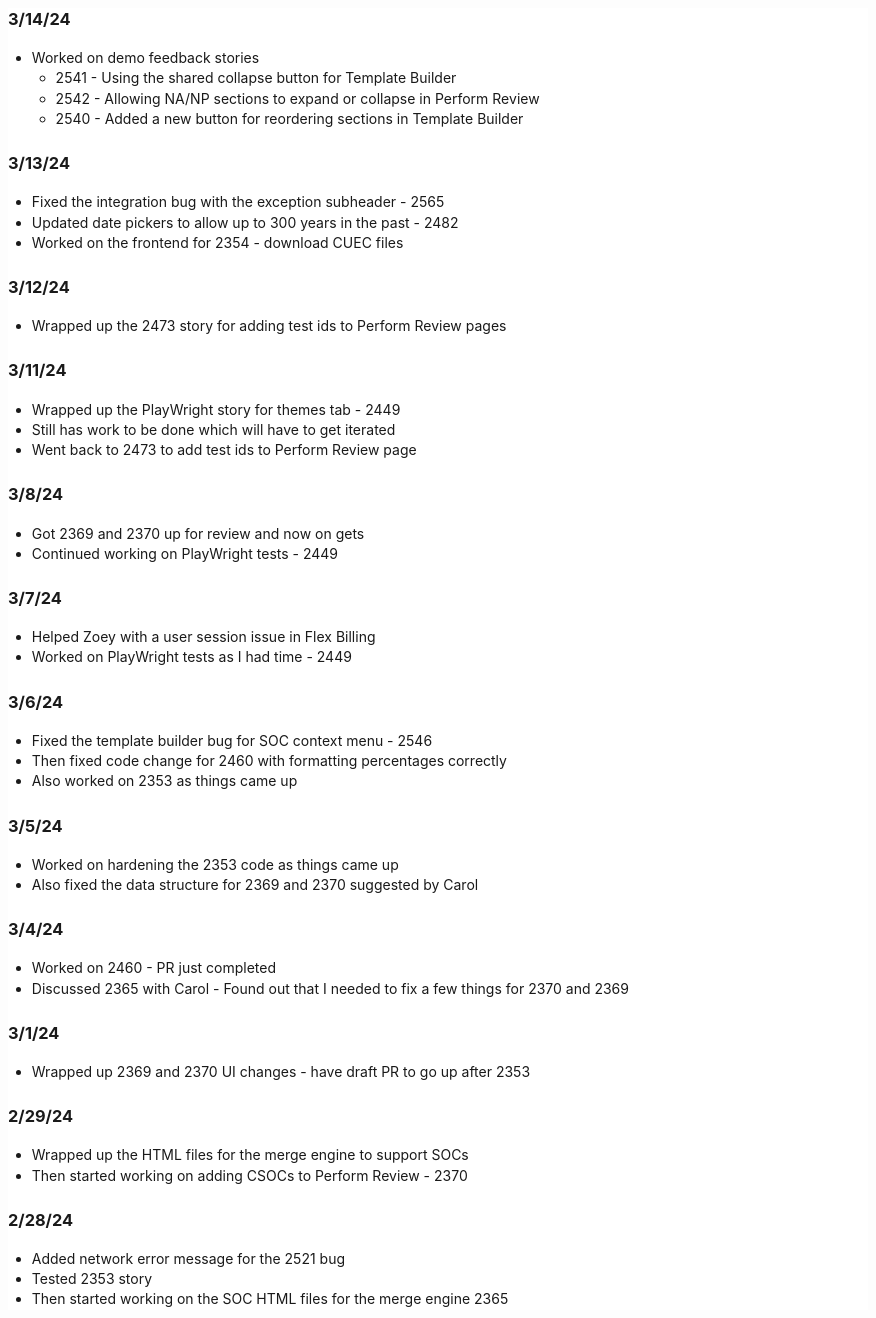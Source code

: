 ### 3/14/24
- Worked on demo feedback stories
  - 2541 - Using the shared collapse button for Template Builder
  - 2542 - Allowing NA/NP sections to expand or collapse in Perform Review
  - 2540 - Added a new button for reordering sections in Template Builder

### 3/13/24
- Fixed the integration bug with the exception subheader - 2565
- Updated date pickers to allow up to 300 years in the past - 2482
- Worked on the frontend for 2354 - download CUEC files

### 3/12/24
- Wrapped up the 2473 story for adding test ids to Perform Review pages

### 3/11/24
- Wrapped up the PlayWright story for themes tab - 2449
- Still has work to be done which will have to get iterated
- Went back to 2473 to add test ids to Perform Review page

### 3/8/24
- Got 2369 and 2370 up for review and now on gets
- Continued working on PlayWright tests - 2449

### 3/7/24
- Helped Zoey with a user session issue in Flex Billing
- Worked on PlayWright tests as I had time - 2449

### 3/6/24
- Fixed the template builder bug for SOC context menu - 2546
- Then fixed code change for 2460 with formatting percentages correctly
- Also worked on 2353 as things came up

### 3/5/24
- Worked on hardening the 2353 code as things came up
- Also fixed the data structure for 2369 and 2370 suggested by Carol

### 3/4/24
- Worked on 2460 - PR just completed
- Discussed 2365 with Carol - Found out that I needed to fix a few things for 2370 and 2369

### 3/1/24
- Wrapped up 2369 and 2370 UI changes - have draft PR to go up after 2353

### 2/29/24
- Wrapped up the HTML files for the merge engine to support SOCs
- Then started working on adding CSOCs to Perform Review - 2370

### 2/28/24
- Added network error message for the 2521 bug
- Tested 2353 story
- Then started working on the SOC HTML files for the merge engine 2365
